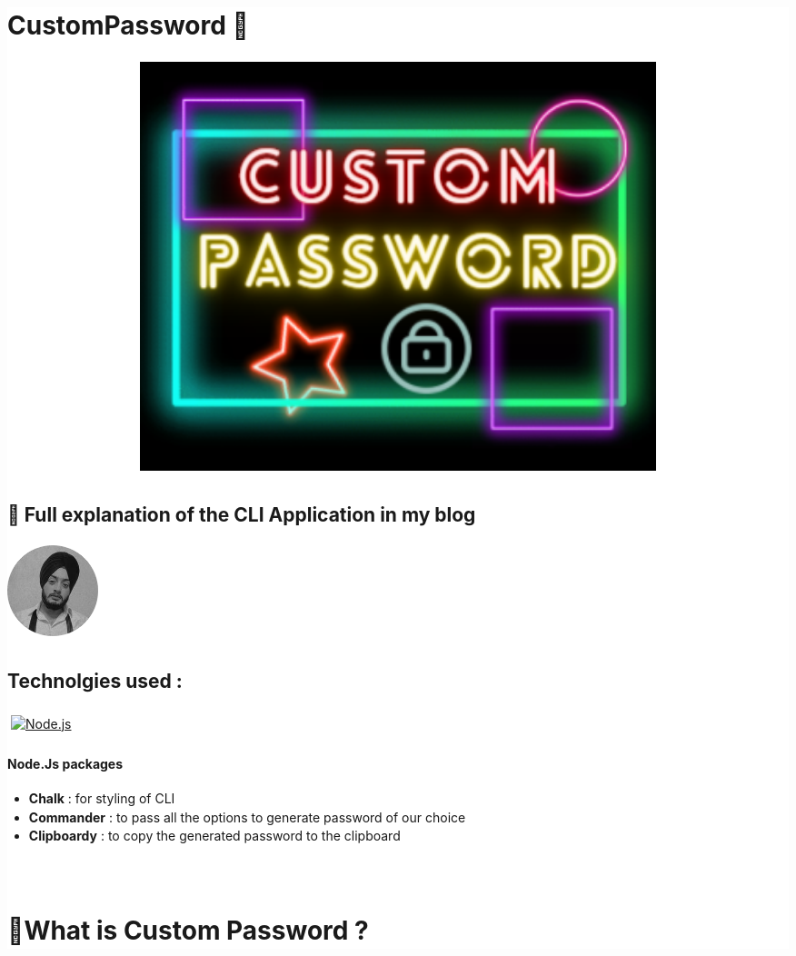 # CustomPassword 🔐

<p align="center">
    <img src="./Images/cover.PNG" width="600px" height="450px">
</p>

## 🚩 Full explanation of the CLI Application in my blog

<a href="https://jasblogs.hashnode.dev/build-a-nodejs-password-generator"><img src="./Images/blog.png" height="100px" width="100px"></a>

## Technolgies used :

<p>
    <a href="https://nodejs.org" target="_blank"><img src="https://raw.githubusercontent.com/github/explore/80688e429a7d4ef2fca1e82350fe8e3517d3494d/topics/nodejs/nodejs.png" alt="Node.js" height="40" style="vertical-align:top; margin:4px"></a>
</p>

<b><h4>Node.Js packages</h4></b>

- <b>Chalk</b> : for styling of CLI
- <b>Commander</b> : to pass all the options to generate password of our choice
- <b>Clipboardy</b> : to copy the generated password to the clipboard

<br>

# 🚩What is Custom Password ?
